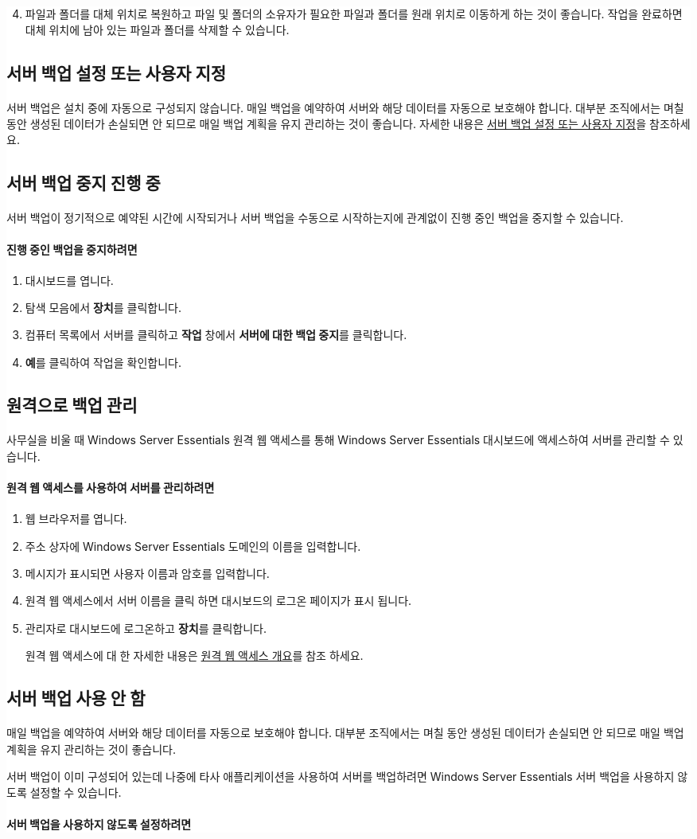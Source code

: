4.  파일과 폴더를 대체 위치로 복원하고 파일 및 폴더의 소유자가 필요한 파일과 폴더를 원래 위치로 이동하게 하는 것이 좋습니다. 작업을 완료하면 대체 위치에 남아 있는 파일과 폴더를 삭제할 수 있습니다.

##  <a name="set-up-or-customize-server-backup"></a><a name="BKMK_1"></a>서버 백업 설정 또는 사용자 지정
 서버 백업은 설치 중에 자동으로 구성되지 않습니다. 매일 백업을 예약하여 서버와 해당 데이터를 자동으로 보호해야 합니다. 대부분 조직에서는 며칠 동안 생성된 데이터가 손실되면 안 되므로 매일 백업 계획을 유지 관리하는 것이 좋습니다. 자세한 내용은 [서버 백업 설정 또는 사용자 지정](Set-up-or-customize-server-backup.md)을 참조하세요.

##  <a name="stop-server-backup-in-progress"></a><a name="BKMK_2"></a>서버 백업 중지 진행 중
 서버 백업이 정기적으로 예약된 시간에 시작되거나 서버 백업을 수동으로 시작하는지에 관계없이 진행 중인 백업을 중지할 수 있습니다.

#### <a name="to-stop-a-backup-in-progress"></a>진행 중인 백업을 중지하려면

1.  대시보드를 엽니다.

2.  탐색 모음에서 **장치**를 클릭합니다.

3.  컴퓨터 목록에서 서버를 클릭하고 **작업** 창에서 **서버에 대한 백업 중지**를 클릭합니다.

4.  **예**를 클릭하여 작업을 확인합니다.

##  <a name="remotely-manage-your-backups"></a><a name="BKMK_3"></a>원격으로 백업 관리
 사무실을 비울 때 Windows Server Essentials 원격 웹 액세스를 통해 Windows Server Essentials 대시보드에 액세스하여 서버를 관리할 수 있습니다.

#### <a name="to-use-remote-web-access-to-manage-your-server"></a>원격 웹 액세스를 사용하여 서버를 관리하려면

1. 웹 브라우저를 엽니다.

2. 주소 상자에 Windows Server Essentials 도메인의 이름을 입력합니다.

3. 메시지가 표시되면 사용자 이름과 암호를 입력합니다.

4. 원격 웹 액세스에서 서버 이름을 클릭 하면 대시보드의 로그온 페이지가 표시 됩니다.

5. 관리자로 대시보드에 로그온하고 **장치**를 클릭합니다.

   원격 웹 액세스에 대 한 자세한 내용은 [원격 웹 액세스 개요](Manage-Remote-Web-Access-in-Windows-Server-Essentials.md#BKMK_Overview)를 참조 하세요.

##  <a name="disable-server-backup"></a><a name="BKMK_4"></a>서버 백업 사용 안 함
 매일 백업을 예약하여 서버와 해당 데이터를 자동으로 보호해야 합니다. 대부분 조직에서는 며칠 동안 생성된 데이터가 손실되면 안 되므로 매일 백업 계획을 유지 관리하는 것이 좋습니다.

 서버 백업이 이미 구성되어 있는데 나중에 타사 애플리케이션을 사용하여 서버를 백업하려면 Windows Server Essentials 서버 백업을 사용하지 않도록 설정할 수 있습니다.

#### <a name="to-disable-server-backup"></a>서버 백업을 사용하지 않도록 설정하려면
